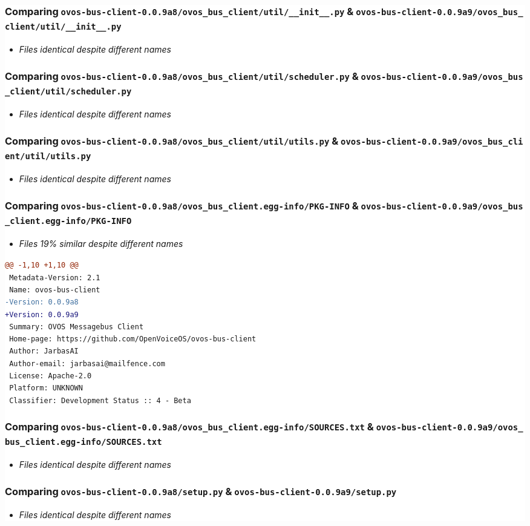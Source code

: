 ### Comparing `ovos-bus-client-0.0.9a8/ovos_bus_client/util/__init__.py` & `ovos-bus-client-0.0.9a9/ovos_bus_client/util/__init__.py`

 * *Files identical despite different names*

### Comparing `ovos-bus-client-0.0.9a8/ovos_bus_client/util/scheduler.py` & `ovos-bus-client-0.0.9a9/ovos_bus_client/util/scheduler.py`

 * *Files identical despite different names*

### Comparing `ovos-bus-client-0.0.9a8/ovos_bus_client/util/utils.py` & `ovos-bus-client-0.0.9a9/ovos_bus_client/util/utils.py`

 * *Files identical despite different names*

### Comparing `ovos-bus-client-0.0.9a8/ovos_bus_client.egg-info/PKG-INFO` & `ovos-bus-client-0.0.9a9/ovos_bus_client.egg-info/PKG-INFO`

 * *Files 19% similar despite different names*

```diff
@@ -1,10 +1,10 @@
 Metadata-Version: 2.1
 Name: ovos-bus-client
-Version: 0.0.9a8
+Version: 0.0.9a9
 Summary: OVOS Messagebus Client
 Home-page: https://github.com/OpenVoiceOS/ovos-bus-client
 Author: JarbasAI
 Author-email: jarbasai@mailfence.com
 License: Apache-2.0
 Platform: UNKNOWN
 Classifier: Development Status :: 4 - Beta
```

### Comparing `ovos-bus-client-0.0.9a8/ovos_bus_client.egg-info/SOURCES.txt` & `ovos-bus-client-0.0.9a9/ovos_bus_client.egg-info/SOURCES.txt`

 * *Files identical despite different names*

### Comparing `ovos-bus-client-0.0.9a8/setup.py` & `ovos-bus-client-0.0.9a9/setup.py`

 * *Files identical despite different names*

